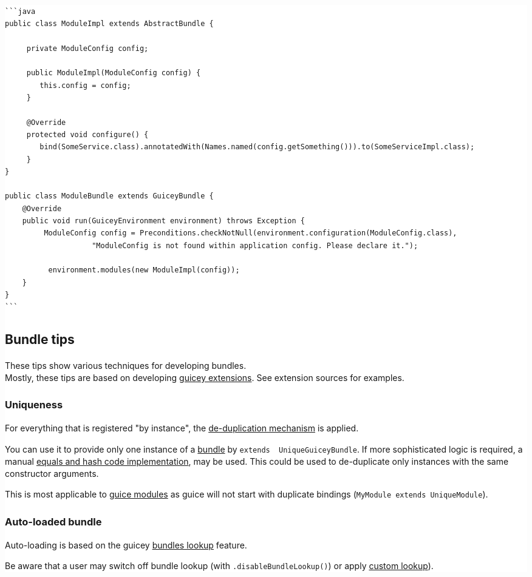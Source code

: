     ```java
    public class ModuleImpl extends AbstractBundle {

         private ModuleConfig config;
         
         public ModuleImpl(ModuleConfig config) {
            this.config = config;
         }        
    
         @Override
         protected void configure() {                    
            bind(SomeService.class).annotatedWith(Names.named(config.getSomething())).to(SomeServiceImpl.class);                            
         }
    }
    
    public class ModuleBundle extends GuiceyBundle {
        @Override   
        public void run(GuiceyEnvironment environment) throws Exception {
             ModuleConfig config = Preconditions.checkNotNull(environment.configuration(ModuleConfig.class),
                        "ModuleConfig is not found within application config. Please declare it.");
                        
              environment.modules(new ModuleImpl(config));          
        }
    }
    ```
    
## Bundle tips     

These tips show various techniques for developing bundles.  
Mostly, these tips are based on developing [guicey extensions](https://github.com/xvik/dropwizard-guicey-ext).
See extension sources for examples.

### Uniqueness

For everything that is registered "by instance", the [de-duplication mechanism](guide/deduplication.md) is applied.

You can use it to provide only one instance of a [bundle](guide/bundles.md#bundle-de-duplication) by `extends 
UniqueGuiceyBundle`. If more sophisticated logic is required, a manual [equals and hash code implementation](guide/deduplication.md#equals-method),
may be used. This could be used to de-duplicate only instances with the same constructor arguments.

This is most applicable to [guice modules](guide/deduplication.md#guice-modules) as guice will not start with duplicate bindings
(`MyModule extends UniqueModule`).

### Auto-loaded bundle

Auto-loading is based on the guicey [bundles lookup](guide/bundles.md#bundle-lookup) feature.

Be aware that a user may switch off bundle lookup (with `.disableBundleLookup()`) or apply [custom lookup](guide/bundles.md#customizing-lookup-mechanism)).
